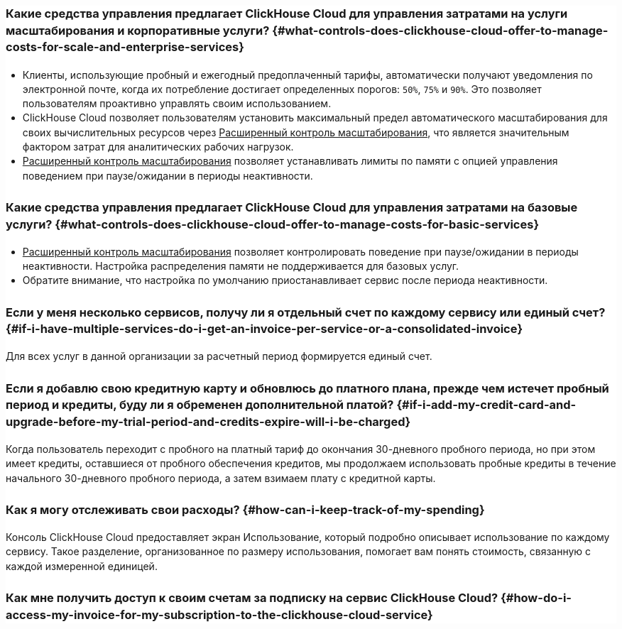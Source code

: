 ### Какие средства управления предлагает ClickHouse Cloud для управления затратами на услуги масштабирования и корпоративные услуги? {#what-controls-does-clickhouse-cloud-offer-to-manage-costs-for-scale-and-enterprise-services}

- Клиенты, использующие пробный и ежегодный предоплаченный тарифы, автоматически получают уведомления по электронной почте, когда их потребление достигает определенных порогов: `50%`, `75%` и `90%`. Это позволяет пользователям проактивно управлять своим использованием.
- ClickHouse Cloud позволяет пользователям установить максимальный предел автоматического масштабирования для своих вычислительных ресурсов через [Расширенный контроль масштабирования](/manage/scaling), что является значительным фактором затрат для аналитических рабочих нагрузок.
- [Расширенный контроль масштабирования](/manage/scaling) позволяет устанавливать лимиты по памяти с опцией управления поведением при паузе/ожидании в периоды неактивности.

### Какие средства управления предлагает ClickHouse Cloud для управления затратами на базовые услуги? {#what-controls-does-clickhouse-cloud-offer-to-manage-costs-for-basic-services}

- [Расширенный контроль масштабирования](/manage/scaling) позволяет контролировать поведение при паузе/ожидании в периоды неактивности. Настройка распределения памяти не поддерживается для базовых услуг.
- Обратите внимание, что настройка по умолчанию приостанавливает сервис после периода неактивности.

### Если у меня несколько сервисов, получу ли я отдельный счет по каждому сервису или единый счет? {#if-i-have-multiple-services-do-i-get-an-invoice-per-service-or-a-consolidated-invoice}

Для всех услуг в данной организации за расчетный период формируется единый счет.

### Если я добавлю свою кредитную карту и обновлюсь до платного плана, прежде чем истечет пробный период и кредиты, буду ли я обременен дополнительной платой? {#if-i-add-my-credit-card-and-upgrade-before-my-trial-period-and-credits-expire-will-i-be-charged}

Когда пользователь переходит с пробного на платный тариф до окончания 30-дневного пробного периода, но при этом имеет кредиты, оставшиеся от пробного обеспечения кредитов, мы продолжаем использовать пробные кредиты в течение начального 30-дневного пробного периода, а затем взимаем плату с кредитной карты.

### Как я могу отслеживать свои расходы? {#how-can-i-keep-track-of-my-spending}

Консоль ClickHouse Cloud предоставляет экран Использование, который подробно описывает использование по каждому сервису. Такое разделение, организованное по размеру использования, помогает вам понять стоимость, связанную с каждой измеренной единицей.

### Как мне получить доступ к своим счетам за подписку на сервис ClickHouse Cloud? {#how-do-i-access-my-invoice-for-my-subscription-to-the-clickhouse-cloud-service}
